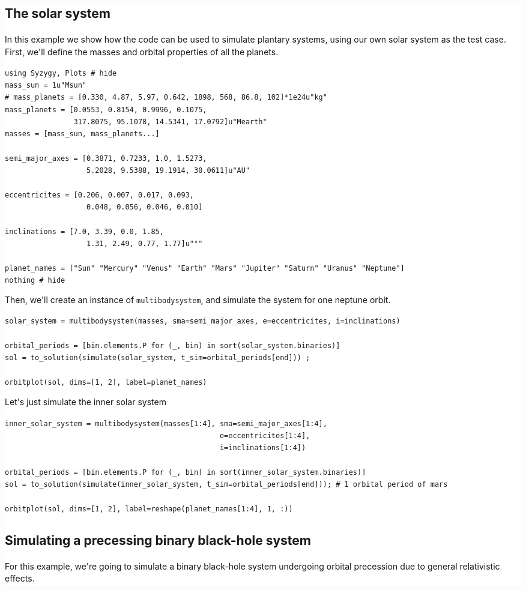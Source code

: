 ## The solar system

In this example we show how the code can be used to simulate plantary systems, using our own solar system as the test case. First, we'll define the masses and orbital properties of all the planets.

```@example solar_system
using Syzygy, Plots # hide
mass_sun = 1u"Msun"
# mass_planets = [0.330, 4.87, 5.97, 0.642, 1898, 568, 86.8, 102]*1e24u"kg"
mass_planets = [0.0553, 0.8154, 0.9996, 0.1075, 
                317.8075, 95.1078, 14.5341, 17.0792]u"Mearth"
masses = [mass_sun, mass_planets...]

semi_major_axes = [0.3871, 0.7233, 1.0, 1.5273, 
                   5.2028, 9.5388, 19.1914, 30.0611]u"AU"

eccentricites = [0.206, 0.007, 0.017, 0.093, 
                   0.048, 0.056, 0.046, 0.010]

inclinations = [7.0, 3.39, 0.0, 1.85, 
                   1.31, 2.49, 0.77, 1.77]u"°"

planet_names = ["Sun" "Mercury" "Venus" "Earth" "Mars" "Jupiter" "Saturn" "Uranus" "Neptune"]
nothing # hide
```

Then, we'll create an instance of `multibodysystem`, and simulate the system for one neptune orbit.

```@example solar_system
solar_system = multibodysystem(masses, sma=semi_major_axes, e=eccentricites, i=inclinations)

orbital_periods = [bin.elements.P for (_, bin) in sort(solar_system.binaries)]
sol = to_solution(simulate(solar_system, t_sim=orbital_periods[end])) ;

orbitplot(sol, dims=[1, 2], label=planet_names)
```

Let's just simulate the inner solar system

```@example solar_system
inner_solar_system = multibodysystem(masses[1:4], sma=semi_major_axes[1:4], 
                                                  e=eccentricites[1:4], 
                                                  i=inclinations[1:4])

orbital_periods = [bin.elements.P for (_, bin) in sort(inner_solar_system.binaries)]
sol = to_solution(simulate(inner_solar_system, t_sim=orbital_periods[end])); # 1 orbital period of mars

orbitplot(sol, dims=[1, 2], label=reshape(planet_names[1:4], 1, :))
```

## Simulating a precessing binary black-hole system

For this example, we're going to simulate a binary black-hole system undergoing orbital precession due to general relativistic effects. 
